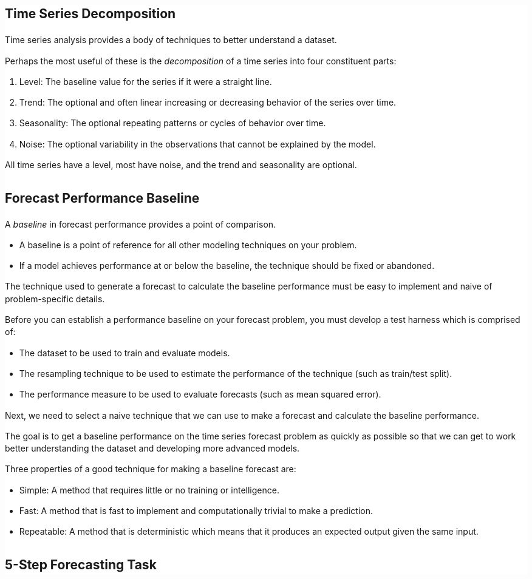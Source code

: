 
## Time Series Decomposition

Time series analysis provides a body of techniques to better understand a dataset.

Perhaps the most useful of these is the _decomposition_ of a time series into four constituent parts:

  1. Level: The baseline value for the series if it were a straight line.

  2. Trend: The optional and often linear increasing or decreasing behavior of the series over time.

  3. Seasonality: The optional repeating patterns or cycles of behavior over time.

  4. Noise: The optional variability in the observations that cannot be explained by the model.

All time series have a level, most have noise, and the trend and seasonality are optional.



## Forecast Performance Baseline

A _baseline_ in forecast performance provides a point of comparison.

- A baseline is a point of reference for all other modeling techniques on your problem.

- If a model achieves performance at or below the baseline, the technique should be fixed or abandoned.

The technique used to generate a forecast to calculate the baseline performance must be easy to implement and naive of problem-specific details.

Before you can establish a performance baseline on your forecast problem, you must develop a test harness which is comprised of:

- The dataset to be used to train and evaluate models.

- The resampling technique to be used to estimate the performance of the technique (such as train/test split).

- The performance measure to be used to evaluate forecasts (such as mean squared error).

Next, we need to select a naive technique that we can use to make a forecast and calculate the baseline performance.

The goal is to get a baseline performance on the time series forecast problem as quickly as possible so that we can get to work better understanding the dataset and developing more advanced models.

Three properties of a good technique for making a baseline forecast are:

- Simple: A method that requires little or no training or intelligence.

- Fast: A method that is fast to implement and computationally trivial to make a prediction.

- Repeatable: A method that is deterministic which means that it produces an expected output given the same input.


## 5-Step Forecasting Task
